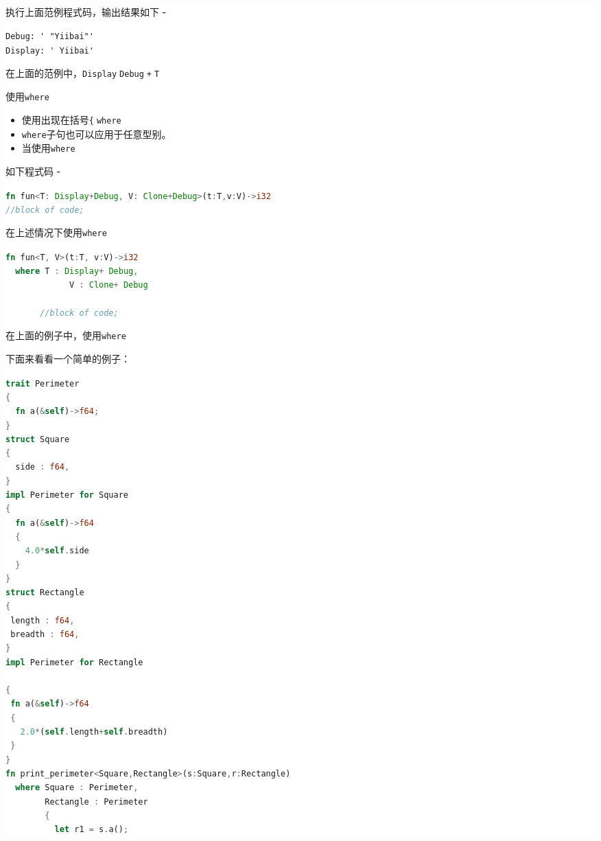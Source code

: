 执行上面范例程式码，输出结果如下 -

```shell
Debug: ' "Yiibai"'
Display: ' Yiibai'
```

在上面的范例中，`Display` `Debug` `+` `T`

使用`where`

- 使用出现在括号`{` `where`
- `where`子句也可以应用于任意型别。
- 当使用`where`

如下程式码 -

```rust
fn fun<T: Display+Debug, V: Clone+Debug>(t:T,v:V)->i32  
//block of code;
```

在上述情况下使用`where`

```rust
fn fun<T, V>(t:T, v:V)->i32  
  where T : Display+ Debug,   
             V : Clone+ Debug  

       //block of code;
```

在上面的例子中，使用`where`

下面来看看一个简单的例子：

```rust
trait Perimeter  
{  
  fn a(&self)->f64;  
}  
struct Square  
{  
  side : f64,  
}  
impl Perimeter for Square  
{  
  fn a(&self)->f64  
  {  
    4.0*self.side  
  }  
}  
struct Rectangle  
{  
 length : f64,  
 breadth : f64,  
}  
impl Perimeter for Rectangle  

{  
 fn a(&self)->f64  
 {  
   2.0*(self.length+self.breadth)  
 }  
}  
fn print_perimeter<Square,Rectangle>(s:Square,r:Rectangle)  
  where Square : Perimeter,  
        Rectangle : Perimeter  
        {  
          let r1 = s.a();  
```